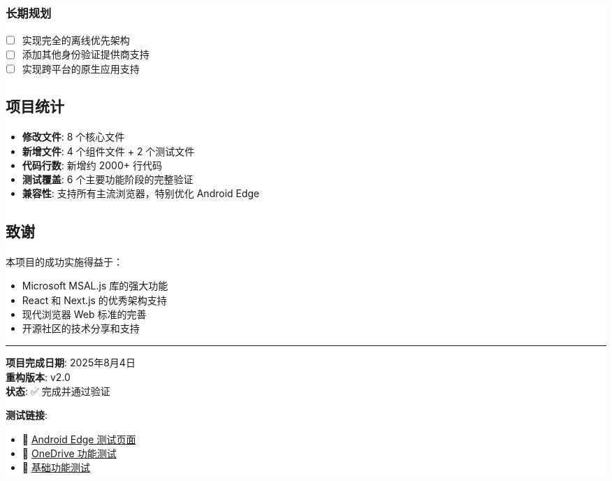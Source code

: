 ### 长期规划
- [ ] 实现完全的离线优先架构
- [ ] 添加其他身份验证提供商支持
- [ ] 实现跨平台的原生应用支持

## 项目统计

- **修改文件**: 8 个核心文件
- **新增文件**: 4 个组件文件 + 2 个测试文件
- **代码行数**: 新增约 2000+ 行代码
- **测试覆盖**: 6 个主要功能阶段的完整验证
- **兼容性**: 支持所有主流浏览器，特别优化 Android Edge

## 致谢

本项目的成功实施得益于：
- Microsoft MSAL.js 库的强大功能
- React 和 Next.js 的优秀架构支持
- 现代浏览器 Web 标准的完善
- 开源社区的技术分享和支持

---

**项目完成日期**: 2025年8月4日  
**重构版本**: v2.0  
**状态**: ✅ 完成并通过验证

**测试链接**:
- 🔗 [Android Edge 测试页面](http://localhost:3008/android-edge-test)
- 🔗 [OneDrive 功能测试](http://localhost:3008/onedrive-test)
- 🔗 [基础功能测试](http://localhost:3008/basic-test)